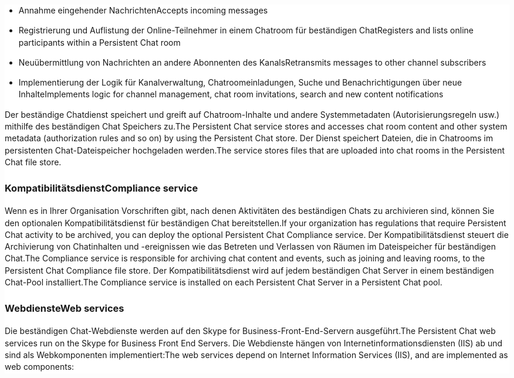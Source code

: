 - <span data-ttu-id="4f0b2-134">Annahme eingehender Nachrichten</span><span class="sxs-lookup"><span data-stu-id="4f0b2-134">Accepts incoming messages</span></span>
    
- <span data-ttu-id="4f0b2-135">Registrierung und Auflistung der Online-Teilnehmer in einem Chatroom für beständigen Chat</span><span class="sxs-lookup"><span data-stu-id="4f0b2-135">Registers and lists online participants within a Persistent Chat room</span></span>
    
- <span data-ttu-id="4f0b2-136">Neuübermittlung von Nachrichten an andere Abonnenten des Kanals</span><span class="sxs-lookup"><span data-stu-id="4f0b2-136">Retransmits messages to other channel subscribers</span></span>
    
- <span data-ttu-id="4f0b2-137">Implementierung der Logik für Kanalverwaltung, Chatroomeinladungen, Suche und Benachrichtigungen über neue Inhalte</span><span class="sxs-lookup"><span data-stu-id="4f0b2-137">Implements logic for channel management, chat room invitations, search and new content notifications</span></span>
    
<span data-ttu-id="4f0b2-138">Der beständige Chatdienst speichert und greift auf Chatroom-Inhalte und andere Systemmetadaten (Autorisierungsregeln usw.) mithilfe des beständigen Chat Speichers zu.</span><span class="sxs-lookup"><span data-stu-id="4f0b2-138">The Persistent Chat service stores and accesses chat room content and other system metadata (authorization rules and so on) by using the Persistent Chat store.</span></span> <span data-ttu-id="4f0b2-139">Der Dienst speichert Dateien, die in Chatrooms im persistenten Chat-Dateispeicher hochgeladen werden.</span><span class="sxs-lookup"><span data-stu-id="4f0b2-139">The service stores files that are uploaded into chat rooms in the Persistent Chat file store.</span></span>
  
### <a name="compliance-service"></a><span data-ttu-id="4f0b2-140">Kompatibilitätsdienst</span><span class="sxs-lookup"><span data-stu-id="4f0b2-140">Compliance service</span></span>

<span data-ttu-id="4f0b2-141">Wenn es in Ihrer Organisation Vorschriften gibt, nach denen Aktivitäten des beständigen Chats zu archivieren sind, können Sie den optionalen Kompatibilitätsdienst für beständigen Chat bereitstellen.</span><span class="sxs-lookup"><span data-stu-id="4f0b2-141">If your organization has regulations that require Persistent Chat activity to be archived, you can deploy the optional Persistent Chat Compliance service.</span></span> <span data-ttu-id="4f0b2-142">Der Kompatibilitätsdienst steuert die Archivierung von Chatinhalten und -ereignissen wie das Betreten und Verlassen von Räumen im Dateispeicher für beständigen Chat.</span><span class="sxs-lookup"><span data-stu-id="4f0b2-142">The Compliance service is responsible for archiving chat content and events, such as joining and leaving rooms, to the Persistent Chat Compliance file store.</span></span> <span data-ttu-id="4f0b2-143">Der Kompatibilitätsdienst wird auf jedem beständigen Chat Server in einem beständigen Chat-Pool installiert.</span><span class="sxs-lookup"><span data-stu-id="4f0b2-143">The Compliance service is installed on each Persistent Chat Server in a Persistent Chat pool.</span></span> 
  
### <a name="web-services"></a><span data-ttu-id="4f0b2-144">Webdienste</span><span class="sxs-lookup"><span data-stu-id="4f0b2-144">Web services</span></span>

<span data-ttu-id="4f0b2-145">Die beständigen Chat-Webdienste werden auf den Skype for Business-Front-End-Servern ausgeführt.</span><span class="sxs-lookup"><span data-stu-id="4f0b2-145">The Persistent Chat web services run on the Skype for Business Front End Servers.</span></span> <span data-ttu-id="4f0b2-146">Die Webdienste hängen von Internetinformationsdiensten (IIS) ab und sind als Webkomponenten implementiert:</span><span class="sxs-lookup"><span data-stu-id="4f0b2-146">The web services depend on Internet Information Services (IIS), and are implemented as web components:</span></span>
  